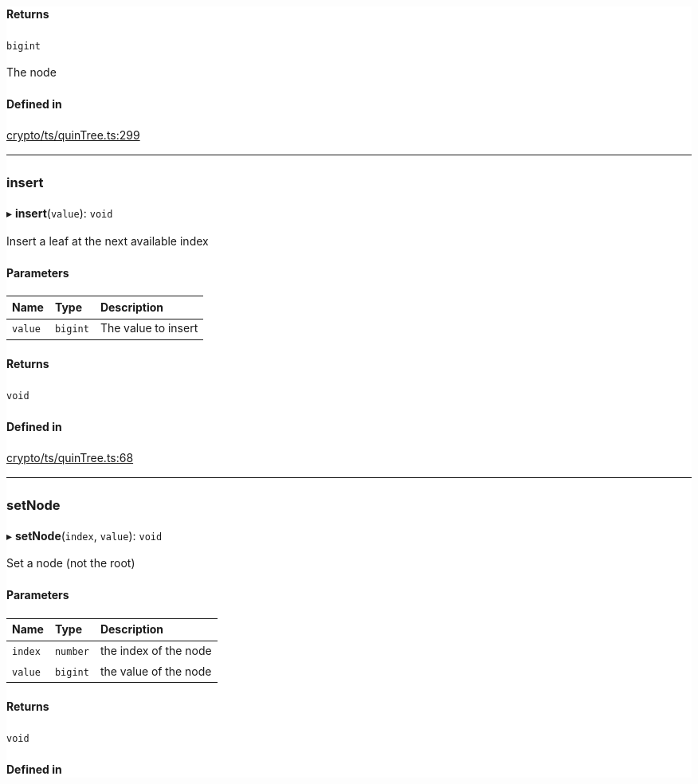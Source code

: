 #### Returns

`bigint`

The node

#### Defined in

[crypto/ts/quinTree.ts:299](https://github.com/privacy-scaling-explorations/maci/blob/6a905de08/crypto/ts/quinTree.ts#L299)

---

### insert

▸ **insert**(`value`): `void`

Insert a leaf at the next available index

#### Parameters

| Name    | Type     | Description         |
| :------ | :------- | :------------------ |
| `value` | `bigint` | The value to insert |

#### Returns

`void`

#### Defined in

[crypto/ts/quinTree.ts:68](https://github.com/privacy-scaling-explorations/maci/blob/6a905de08/crypto/ts/quinTree.ts#L68)

---

### setNode

▸ **setNode**(`index`, `value`): `void`

Set a node (not the root)

#### Parameters

| Name    | Type     | Description           |
| :------ | :------- | :-------------------- |
| `index` | `number` | the index of the node |
| `value` | `bigint` | the value of the node |

#### Returns

`void`

#### Defined in
